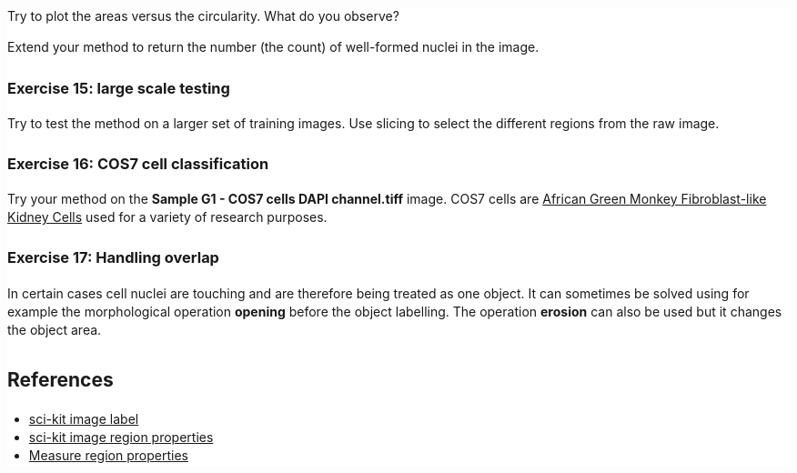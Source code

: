 Try to plot the areas versus the circularity. What do you observe?

Extend your method to return the number (the count) of well-formed nuclei in the image.


### Exercise 15: large scale testing
Try to test the method on a larger set of training images. Use slicing to select the different regions from the raw image. 


### Exercise 16: COS7 cell classification

Try your method on the **Sample G1 - COS7 cells DAPI channel.tiff** image.  COS7 cells are [African Green Monkey Fibroblast-like Kidney Cells](www.cos-7.com) used for a variety of research purposes.

### Exercise 17: Handling overlap

In certain cases cell nuclei are touching and are therefore being treated as one object. It can sometimes be solved using for example the morphological operation **opening** before the object labelling. The operation **erosion** can also be used but it changes the object area.


## References
- [sci-kit image label](https://scikit-image.org/docs/stable/api/skimage.measure.html#skimage.measure.label)
- [sci-kit image region properties](https://scikit-image.org/docs/stable/api/skimage.measure.html#skimage.measure.regionprops)
- [Measure region properties](https://scikit-image.org/docs/dev/auto_examples/segmentation/plot_regionprops.html)

